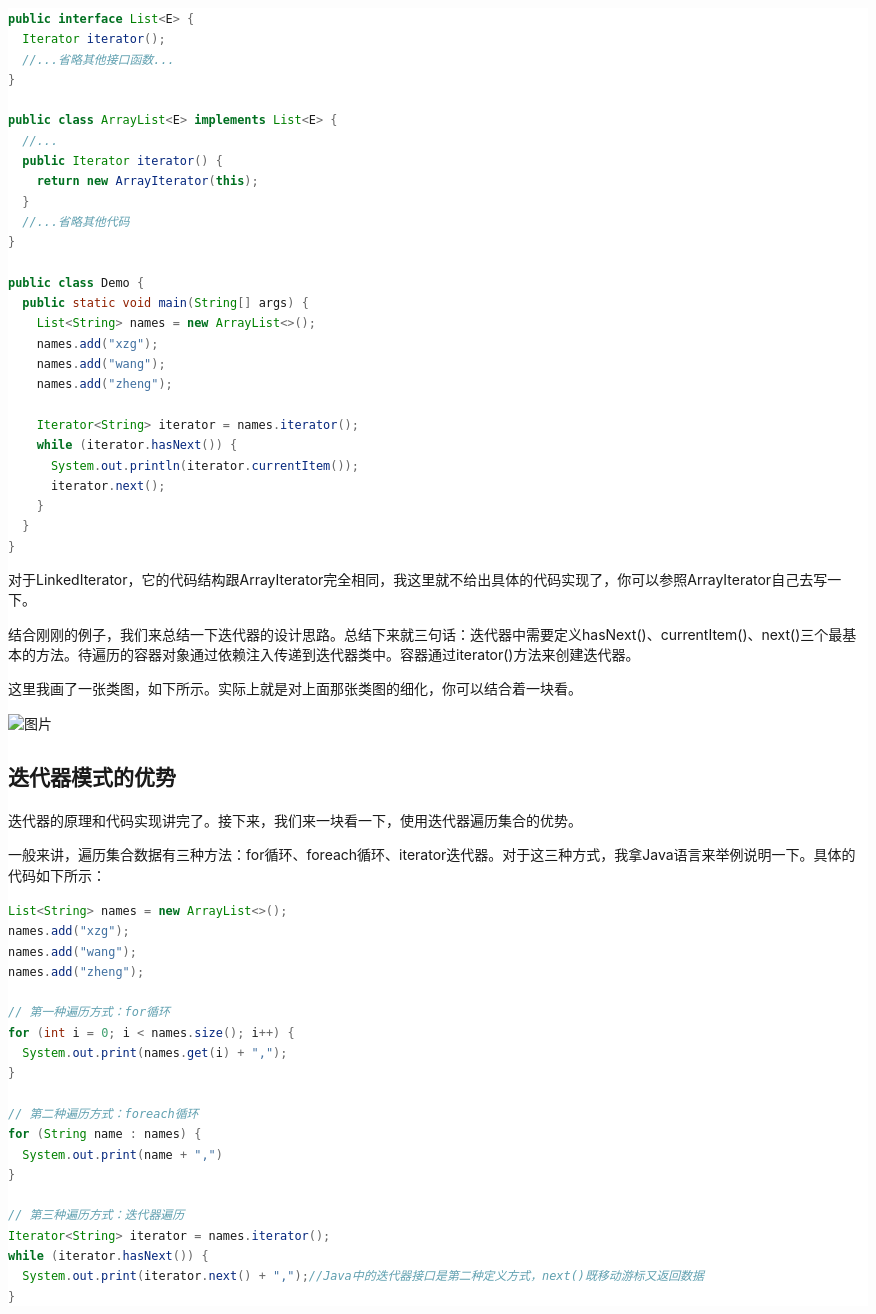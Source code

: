 ```java 
public interface List<E> {
  Iterator iterator();
  //...省略其他接口函数...
}

public class ArrayList<E> implements List<E> {
  //...
  public Iterator iterator() {
    return new ArrayIterator(this);
  }
  //...省略其他代码
}

public class Demo {
  public static void main(String[] args) {
    List<String> names = new ArrayList<>();
    names.add("xzg");
    names.add("wang");
    names.add("zheng");
    
    Iterator<String> iterator = names.iterator();
    while (iterator.hasNext()) {
      System.out.println(iterator.currentItem());
      iterator.next();
    }
  }
}

 ``` 
对于LinkedIterator，它的代码结构跟ArrayIterator完全相同，我这里就不给出具体的代码实现了，你可以参照ArrayIterator自己去写一下。

结合刚刚的例子，我们来总结一下迭代器的设计思路。总结下来就三句话：迭代器中需要定义hasNext()、currentItem()、next()三个最基本的方法。待遍历的容器对象通过依赖注入传递到迭代器类中。容器通过iterator()方法来创建迭代器。

这里我画了一张类图，如下所示。实际上就是对上面那张类图的细化，你可以结合着一块看。

![图片](https://static001.geekbang.org/resource/image/b6/30/b685b61448aaa638b03b5bf3d9d93330.jpg)

## 迭代器模式的优势

迭代器的原理和代码实现讲完了。接下来，我们来一块看一下，使用迭代器遍历集合的优势。

一般来讲，遍历集合数据有三种方法：for循环、foreach循环、iterator迭代器。对于这三种方式，我拿Java语言来举例说明一下。具体的代码如下所示：

```java 
List<String> names = new ArrayList<>();
names.add("xzg");
names.add("wang");
names.add("zheng");

// 第一种遍历方式：for循环
for (int i = 0; i < names.size(); i++) {
  System.out.print(names.get(i) + ",");
}

// 第二种遍历方式：foreach循环
for (String name : names) {
  System.out.print(name + ",")
}

// 第三种遍历方式：迭代器遍历
Iterator<String> iterator = names.iterator();
while (iterator.hasNext()) {
  System.out.print(iterator.next() + ",");//Java中的迭代器接口是第二种定义方式，next()既移动游标又返回数据
}
```